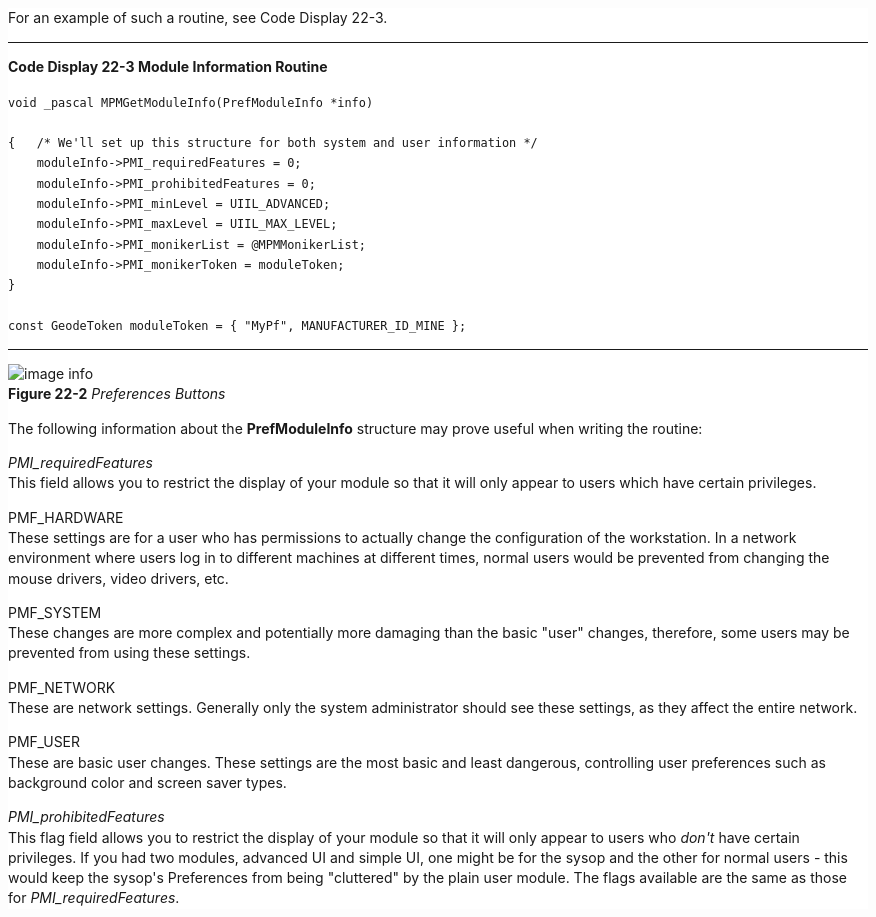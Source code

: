 For an example of such a routine, see Code Display 22-3.

----------
**Code Display 22-3 Module Information Routine**

    void _pascal MPMGetModuleInfo(PrefModuleInfo *info)

    {   /* We'll set up this structure for both system and user information */
        moduleInfo->PMI_requiredFeatures = 0;
        moduleInfo->PMI_prohibitedFeatures = 0;
        moduleInfo->PMI_minLevel = UIIL_ADVANCED;
        moduleInfo->PMI_maxLevel = UIIL_MAX_LEVEL;
        moduleInfo->PMI_monikerList = @MPMMonikerList;
        moduleInfo->PMI_monikerToken = moduleToken;
    }

    const GeodeToken moduleToken = { "MyPf", MANUFACTURER_ID_MINE };

----------
![image info](Figures/Fig22-2.png)  
**Figure 22-2** *Preferences Buttons*

The following information about the **PrefModuleInfo** structure may prove 
useful when writing the routine:

*PMI_requiredFeatures*  
This field allows you to restrict the display of your module so 
that it will only appear to users which have certain privileges.

PMF_HARDWARE  
These settings are for a user who has permissions to actually 
change the configuration of the workstation. In a network 
environment where users log in to different machines at 
different times, normal users would be prevented from 
changing the mouse drivers, video drivers, etc. 

PMF_SYSTEM  
These changes are more complex and potentially more 
damaging than the basic "user" changes, therefore, some users 
may be prevented from using these settings. 

PMF_NETWORK  
These are network settings. Generally only the system 
administrator should see these settings, as they affect the 
entire network.

PMF_USER  
These are basic user changes. These settings are the most basic 
and least dangerous, controlling user preferences such as 
background color and screen saver types.

*PMI_prohibitedFeatures*  
This flag field allows you to restrict the display of your module 
so that it will only appear to users who *don't* have certain 
privileges. If you had two modules, advanced UI and simple UI, 
one might be for the sysop and the other for normal users - this 
would keep the sysop's Preferences from being "cluttered" by 
the plain user module. The flags available are the same as 
those for *PMI_requiredFeatures*.

